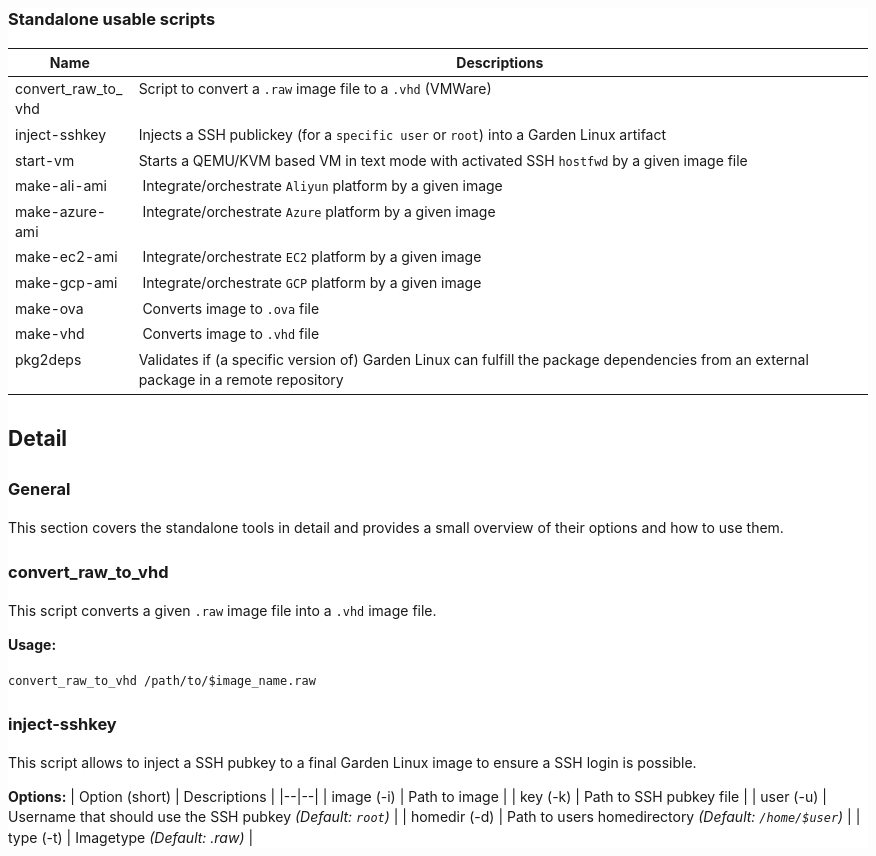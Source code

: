 ### Standalone usable scripts
| Name | Descriptions |
|--|--|
| convert_raw_to_vhd | Script to convert a `.raw`  image file to a `.vhd` (VMWare) |
| inject-sshkey | Injects a SSH publickey (for a `specific user` or `root`) into a Garden Linux artifact |
| start-vm | Starts a QEMU/KVM based VM in text mode with activated SSH `hostfwd` by a given image file |
| make-ali-ami | Integrate/orchestrate `Aliyun` platform by a given image |
| make-azure-ami | Integrate/orchestrate `Azure` platform by a given image  |
| make-ec2-ami | Integrate/orchestrate `EC2` platform by a given image  |
| make-gcp-ami | Integrate/orchestrate `GCP` platform by a given image  |
| make-ova | Converts image to `.ova` file |
| make-vhd | Converts image to `.vhd` file |
| pkg2deps | Validates if (a specific version of) Garden Linux can fulfill the package dependencies from an external package in a remote repository | 


## Detail
### General
This section covers the standalone tools in detail and provides a small overview of their options and how to use them.

### convert_raw_to_vhd
This script converts a given `.raw` image file into a `.vhd` image file.

**Usage:**

`convert_raw_to_vhd /path/to/$image_name.raw`

### inject-sshkey
This script allows to inject a SSH pubkey to a final Garden Linux image to ensure a SSH login is possible.

**Options:**
| Option (short) | Descriptions |
|--|--|
| image (-i) | Path to image |
| key (-k) | Path to SSH pubkey file |
| user (-u) | Username that should use the SSH pubkey *(Default: `root`)* |
| homedir (-d) | Path to users homedirectory *(Default: `/home/$user`)* |
| type (-t) | Imagetype *(Default: .raw)* |
